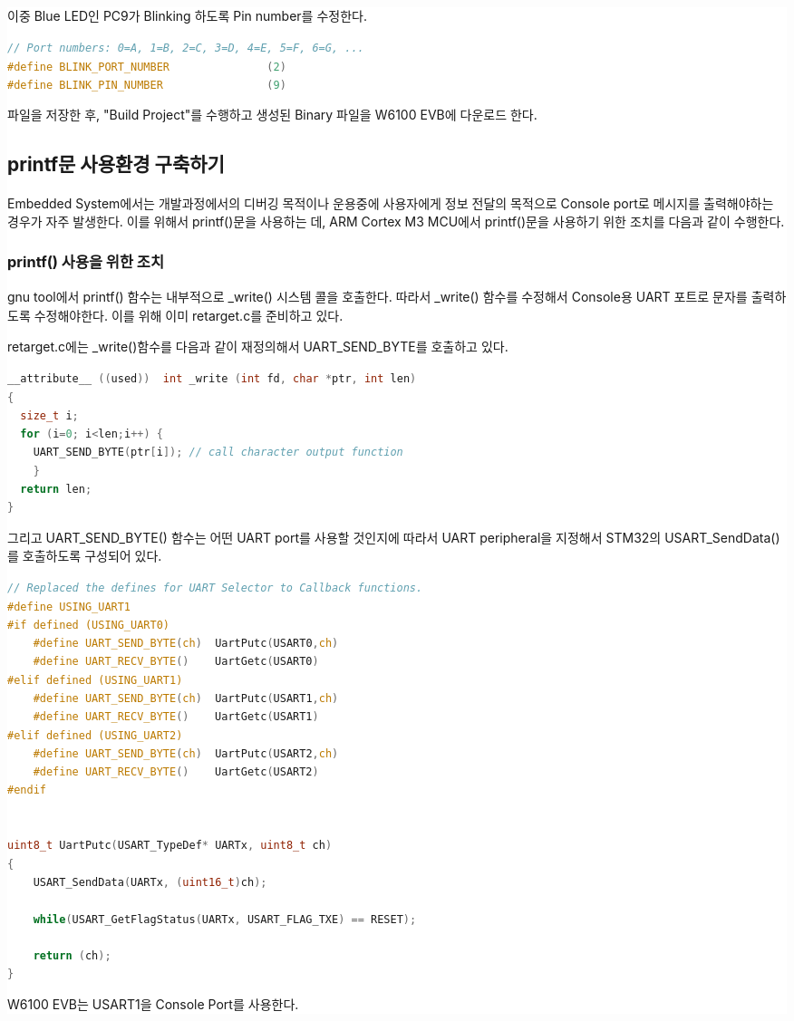 이중 Blue LED인 PC9가 Blinking 하도록 Pin number를 수정한다.
```c
// Port numbers: 0=A, 1=B, 2=C, 3=D, 4=E, 5=F, 6=G, ...
#define BLINK_PORT_NUMBER               (2)
#define BLINK_PIN_NUMBER                (9)
```

파일을 저장한 후, "Build Project"를 수행하고 생성된 Binary 파일을 W6100 EVB에 다운로드 한다.

## printf문 사용환경 구축하기 ##
Embedded System에서는 개발과정에서의 디버깅 목적이나 운용중에 사용자에게 정보 전달의 목적으로 Console port로 메시지를 출력해야하는 경우가 자주 발생한다. 이를 위해서 printf()문을 사용하는 데, ARM Cortex M3 MCU에서 printf()문을 사용하기 위한 조치를 다음과 같이 수행한다.

### printf() 사용을 위한 조치 ###
gnu tool에서 printf() 함수는 내부적으로 _write() 시스템 콜을 호출한다.
따라서 _write() 함수를 수정해서 Console용 UART 포트로 문자를 출력하도록 수정해야한다.
이를 위해 이미 retarget.c를 준비하고 있다.

retarget.c에는 _write()함수를 다음과 같이 재정의해서 UART_SEND_BYTE를 호출하고 있다.
```c
__attribute__ ((used))  int _write (int fd, char *ptr, int len)
{
  size_t i;
  for (i=0; i<len;i++) {
    UART_SEND_BYTE(ptr[i]); // call character output function
    }
  return len;
}
```

그리고 UART_SEND_BYTE() 함수는 어떤 UART port를 사용할 것인지에 따라서 UART peripheral을 지정해서 STM32의 USART_SendData()를 호출하도록 구성되어 있다.
```c
// Replaced the defines for UART Selector to Callback functions.
#define USING_UART1
#if defined (USING_UART0)
	#define UART_SEND_BYTE(ch)  UartPutc(USART0,ch)
	#define UART_RECV_BYTE()    UartGetc(USART0)
#elif defined (USING_UART1)
	#define UART_SEND_BYTE(ch)  UartPutc(USART1,ch)
	#define UART_RECV_BYTE()    UartGetc(USART1)
#elif defined (USING_UART2)
	#define UART_SEND_BYTE(ch)  UartPutc(USART2,ch)
	#define UART_RECV_BYTE()    UartGetc(USART2)
#endif


uint8_t UartPutc(USART_TypeDef* UARTx, uint8_t ch)
{
    USART_SendData(UARTx, (uint16_t)ch);

    while(USART_GetFlagStatus(UARTx, USART_FLAG_TXE) == RESET);

    return (ch);
}
```
W6100 EVB는 USART1을 Console Port를 사용한다.
